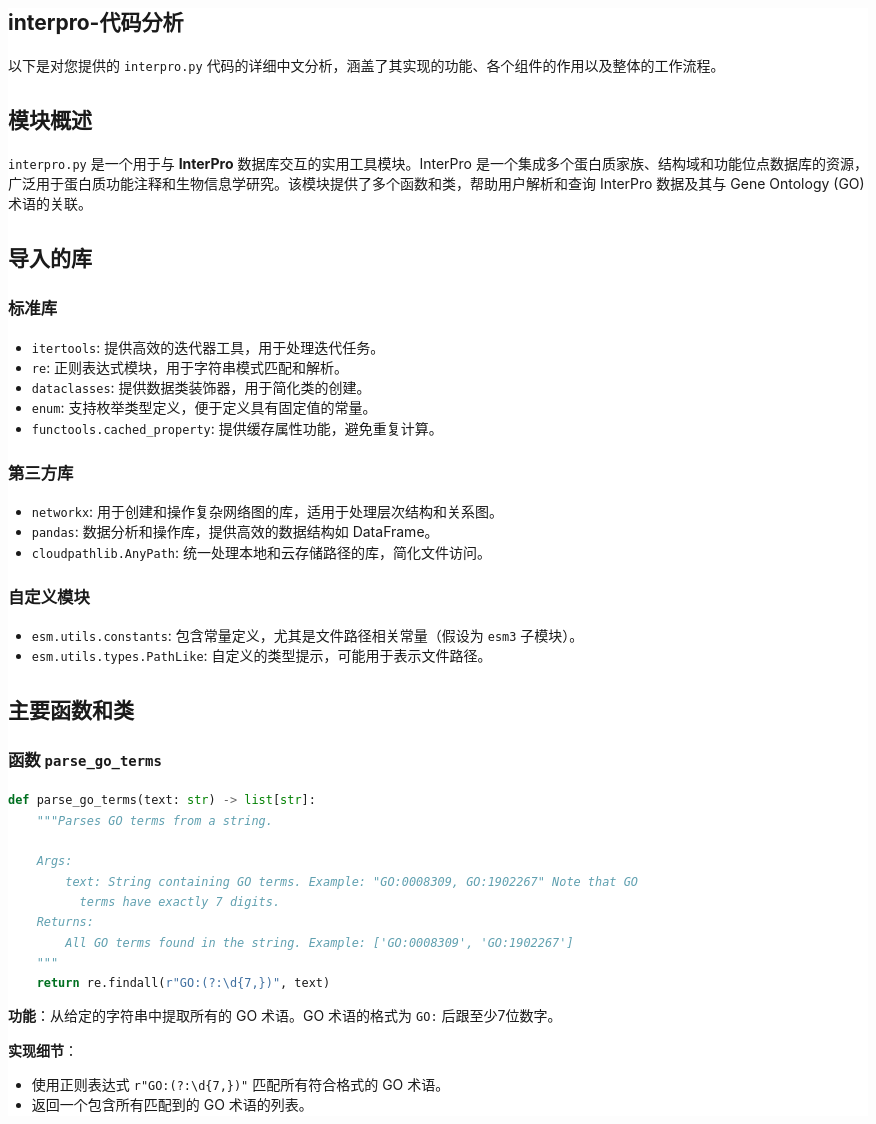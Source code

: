 ## interpro-代码分析
以下是对您提供的 `interpro.py` 代码的详细中文分析，涵盖了其实现的功能、各个组件的作用以及整体的工作流程。

## 模块概述

`interpro.py` 是一个用于与 **InterPro** 数据库交互的实用工具模块。InterPro 是一个集成多个蛋白质家族、结构域和功能位点数据库的资源，广泛用于蛋白质功能注释和生物信息学研究。该模块提供了多个函数和类，帮助用户解析和查询 InterPro 数据及其与 Gene Ontology (GO) 术语的关联。

## 导入的库

### 标准库

- `itertools`: 提供高效的迭代器工具，用于处理迭代任务。
- `re`: 正则表达式模块，用于字符串模式匹配和解析。
- `dataclasses`: 提供数据类装饰器，用于简化类的创建。
- `enum`: 支持枚举类型定义，便于定义具有固定值的常量。
- `functools.cached_property`: 提供缓存属性功能，避免重复计算。

### 第三方库

- `networkx`: 用于创建和操作复杂网络图的库，适用于处理层次结构和关系图。
- `pandas`: 数据分析和操作库，提供高效的数据结构如 DataFrame。
- `cloudpathlib.AnyPath`: 统一处理本地和云存储路径的库，简化文件访问。
  
### 自定义模块

- `esm.utils.constants`: 包含常量定义，尤其是文件路径相关常量（假设为 `esm3` 子模块）。
- `esm.utils.types.PathLike`: 自定义的类型提示，可能用于表示文件路径。

## 主要函数和类

### 函数 `parse_go_terms`

```python
def parse_go_terms(text: str) -> list[str]:
    """Parses GO terms from a string.

    Args:
        text: String containing GO terms. Example: "GO:0008309, GO:1902267" Note that GO
          terms have exactly 7 digits.
    Returns:
        All GO terms found in the string. Example: ['GO:0008309', 'GO:1902267']
    """
    return re.findall(r"GO:(?:\d{7,})", text)
```

**功能**：从给定的字符串中提取所有的 GO 术语。GO 术语的格式为 `GO:` 后跟至少7位数字。

**实现细节**：
- 使用正则表达式 `r"GO:(?:\d{7,})"` 匹配所有符合格式的 GO 术语。
- 返回一个包含所有匹配到的 GO 术语的列表。
